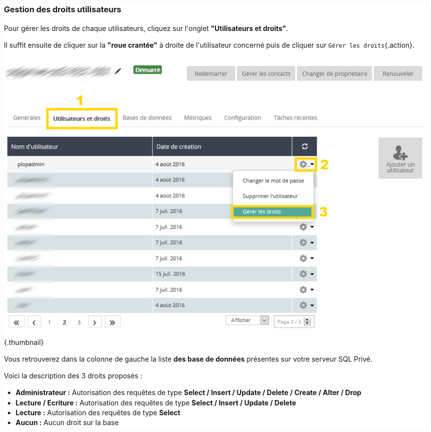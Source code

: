 ### Gestion des droits utilisateurs
Pour gérer les droits de chaque utilisateurs, cliquez sur l'onglet **"Utilisateurs et droits"**.

Il suffit ensuite de cliquer sur la **"roue crantée"** à droite de l'utilisateur concerné puis de cliquer sur `Gérer les droits`{.action}.


![hosting](images/3490.png){.thumbnail}

Vous retrouverez dans la colonne de gauche la liste **des base de données** présentes sur votre serveur SQL Privé.

Voici la description des 3 droits proposés :

- **Administrateur :** Autorisation des requêtes de type **Select / Insert / Update / Delete / Create / Alter / Drop**
- **Lecture / Ecriture :** Autorisation des requêtes de type **Select / Insert / Update / Delete**
- **Lecture :** Autorisation des requêtes de type **Select**
- **Aucun :** Aucun droit sur la base

